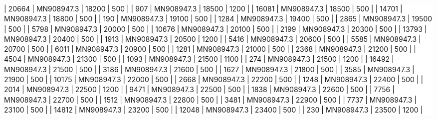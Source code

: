 | 20664     | MN908947.3              | 18200    | 500    |
| 907       | MN908947.3              | 18500    | 1200   |
| 16081     | MN908947.3              | 18500    | 500    |
| 14701     | MN908947.3              | 18800    | 500    |
| 190       | MN908947.3              | 19100    | 500    |
| 1284      | MN908947.3              | 19400    | 500    |
| 2865      | MN908947.3              | 19500    | 500    |
| 5798      | MN908947.3              | 20000    | 500    |
| 10676     | MN908947.3              | 20100    | 500    |
| 2199      | MN908947.3              | 20300    | 500    |
| 13793     | MN908947.3              | 20400    | 500    |
| 1913      | MN908947.3              | 20500    | 1200   |
| 5416      | MN908947.3              | 20600    | 500    |
| 5585      | MN908947.3              | 20700    | 500    |
| 6011      | MN908947.3              | 20900    | 500    |
| 1281      | MN908947.3              | 21000    | 500    |
| 2368      | MN908947.3              | 21200    | 500    |
| 4504      | MN908947.3              | 21300    | 500    |
| 1093      | MN908947.3              | 21500    | 1100   |
| 274       | MN908947.3              | 21500    | 1200   |
| 16492     | MN908947.3              | 21500    | 500    |
| 3186      | MN908947.3              | 21600    | 500    |
| 1627      | MN908947.3              | 21800    | 500    |
| 3585      | MN908947.3              | 21900    | 500    |
| 10175     | MN908947.3              | 22000    | 500    |
| 2668      | MN908947.3              | 22200    | 500    |
| 1248      | MN908947.3              | 22400    | 500    |
| 2014      | MN908947.3              | 22500    | 1200   |
| 9471      | MN908947.3              | 22500    | 500    |
| 1838      | MN908947.3              | 22600    | 500    |
| 7756      | MN908947.3              | 22700    | 500    |
| 1512      | MN908947.3              | 22800    | 500    |
| 3481      | MN908947.3              | 22900    | 500    |
| 7737      | MN908947.3              | 23100    | 500    |
| 14812     | MN908947.3              | 23200    | 500    |
| 12048     | MN908947.3              | 23400    | 500    |
| 230       | MN908947.3              | 23500    | 1200   |